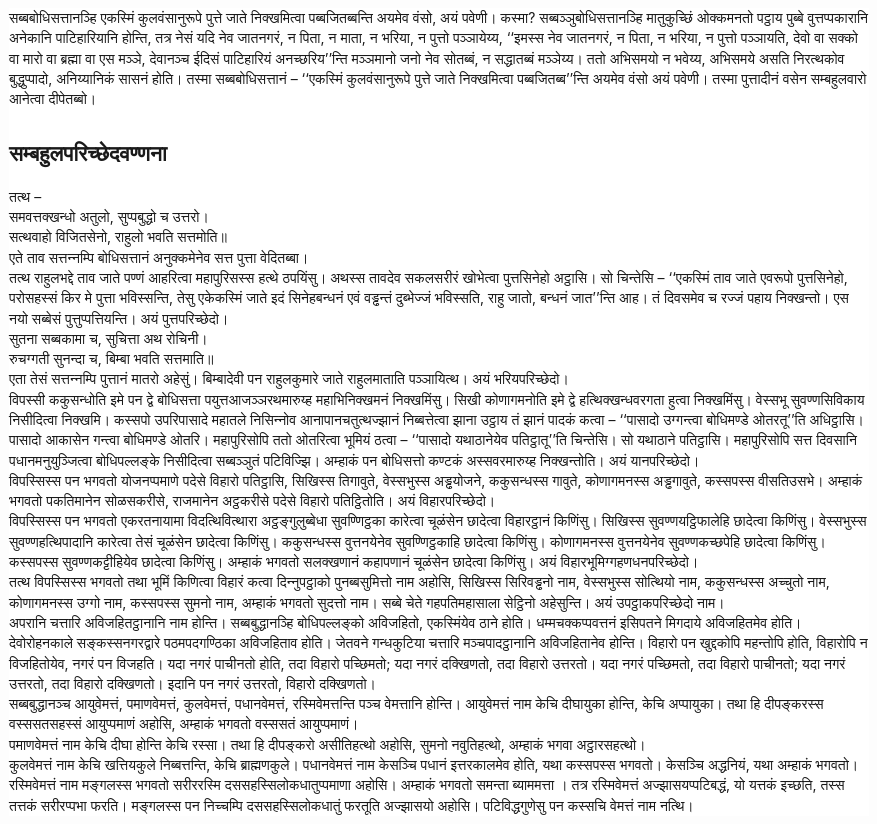 सब्बबोधिसत्तानञ्हि एकस्मिं कुलवंसानुरूपे पुत्ते जाते निक्खमित्वा पब्बजितब्बन्ति अयमेव वंसो, अयं पवेणी। कस्मा? सब्बञ्‍ञुबोधिसत्तानञ्हि मातुकुच्छिं ओक्‍कमनतो पट्ठाय पुब्बे वुत्तप्पकारानि अनेकानि पाटिहारियानि होन्ति, तत्र नेसं यदि नेव जातनगरं, न पिता, न माता, न भरिया, न पुत्तो पञ्‍ञायेय्य, ‘‘इमस्स नेव जातनगरं, न पिता, न भरिया, न पुत्तो पञ्‍ञायति, देवो वा सक्‍को वा मारो वा ब्रह्मा वा एस मञ्‍ञे, देवानञ्‍च ईदिसं पाटिहारियं अनच्छरिय’’न्ति मञ्‍ञमानो जनो नेव सोतब्बं, न सद्धातब्बं मञ्‍ञेय्य। ततो अभिसमयो न भवेय्य, अभिसमये असति निरत्थकोव बुद्धुप्पादो, अनिय्यानिकं सासनं होति। तस्मा सब्बबोधिसत्तानं – ‘‘एकस्मिं कुलवंसानुरूपे पुत्ते जाते निक्खमित्वा पब्बजितब्ब’’न्ति अयमेव वंसो अयं पवेणी। तस्मा पुत्तादीनं वसेन सम्बहुलवारो आनेत्वा दीपेतब्बो।  


## सम्बहुलपरिच्छेदवण्णना

तत्थ –  
समवत्तक्खन्धो अतुलो, सुप्पबुद्धो च उत्तरो।  
सत्थवाहो विजितसेनो, राहुलो भवति सत्तमोति॥  
एते ताव सत्तन्‍नम्पि बोधिसत्तानं अनुक्‍कमेनेव सत्त पुत्ता वेदितब्बा।  
तत्थ राहुलभद्दे ताव जाते पण्णं आहरित्वा महापुरिसस्स हत्थे ठपयिंसु। अथस्स तावदेव सकलसरीरं खोभेत्वा पुत्तसिनेहो अट्ठासि। सो चिन्तेसि – ‘‘एकस्मिं ताव जाते एवरूपो पुत्तसिनेहो, परोसहस्सं किर मे पुत्ता भविस्सन्ति, तेसु एकेकस्मिं जाते इदं सिनेहबन्धनं एवं वड्ढन्तं दुब्भेज्‍जं भविस्सति, राहु जातो, बन्धनं जात’’न्ति आह। तं दिवसमेव च रज्‍जं पहाय निक्खन्तो। एस नयो सब्बेसं पुत्तुप्पत्तियन्ति। अयं पुत्तपरिच्छेदो।  
सुतना सब्बकामा च, सुचित्ता अथ रोचिनी।  
रुचग्गती सुनन्दा च, बिम्बा भवति सत्तमाति॥  
एता तेसं सत्तन्‍नम्पि पुत्तानं मातरो अहेसुं। बिम्बादेवी पन राहुलकुमारे जाते राहुलमाताति पञ्‍ञायित्थ। अयं भरियपरिच्छेदो।  
विपस्सी ककुसन्धोति इमे पन द्वे बोधिसत्ता पयुत्तआजञ्‍ञरथमारुय्ह महाभिनिक्खमनं निक्खमिंसु। सिखी कोणागमनोति इमे द्वे हत्थिक्खन्धवरगता हुत्वा निक्खमिंसु। वेस्सभू सुवण्णसिविकाय निसीदित्वा निक्खमि। कस्सपो उपरिपासादे महातले निसिन्‍नोव आनापानचतुत्थज्झानं निब्बत्तेत्वा झाना उट्ठाय तं झानं पादकं कत्वा – ‘‘पासादो उग्गन्त्वा बोधिमण्डे ओतरतू’’ति अधिट्ठासि। पासादो आकासेन गन्त्वा बोधिमण्डे ओतरि। महापुरिसोपि ततो ओतरित्वा भूमियं ठत्वा – ‘‘पासादो यथाठानेयेव पतिट्ठातू’’ति चिन्तेसि। सो यथाठाने पतिट्ठासि। महापुरिसोपि सत्त दिवसानि पधानमनुयुञ्‍जित्वा बोधिपल्‍लङ्के निसीदित्वा सब्बञ्‍ञुतं पटिविज्झि। अम्हाकं पन बोधिसत्तो कण्टकं अस्सवरमारुय्ह निक्खन्तोति। अयं यानपरिच्छेदो।  
विपस्सिस्स पन भगवतो योजनप्पमाणे पदेसे विहारो पतिट्ठासि, सिखिस्स तिगावुते, वेस्सभुस्स अड्ढयोजने, ककुसन्धस्स गावुते, कोणागमनस्स अड्ढगावुते, कस्सपस्स वीसतिउसभे। अम्हाकं भगवतो पकतिमानेन सोळसकरीसे, राजमानेन अट्ठकरीसे पदेसे विहारो पतिट्ठितोति। अयं विहारपरिच्छेदो।  
विपस्सिस्स पन भगवतो एकरतनायामा विदत्थिवित्थारा अट्ठङ्गुलुब्बेधा सुवण्णिट्ठका कारेत्वा चूळंसेन छादेत्वा विहारट्ठानं किणिंसु। सिखिस्स सुवण्णयट्ठिफालेहि छादेत्वा किणिंसु। वेस्सभुस्स सुवण्णहत्थिपादानि कारेत्वा तेसं चूळंसेन छादेत्वा किणिंसु। ककुसन्धस्स वुत्तनयेनेव सुवण्णिट्ठकाहि छादेत्वा किणिंसु। कोणागमनस्स वुत्तनयेनेव सुवण्णकच्छपेहि छादेत्वा किणिंसु। कस्सपस्स सुवण्णकट्टीहियेव छादेत्वा किणिंसु। अम्हाकं भगवतो सलक्खणानं कहापणानं चूळंसेन छादेत्वा किणिंसु। अयं विहारभूमिग्गहणधनपरिच्छेदो।  
तत्थ विपस्सिस्स भगवतो तथा भूमिं किणित्वा विहारं कत्वा दिन्‍नुपट्ठाको पुनब्बसुमित्तो नाम अहोसि, सिखिस्स सिरिवड्ढनो नाम, वेस्सभुस्स सोत्थियो नाम, ककुसन्धस्स अच्‍चुतो नाम, कोणागमनस्स उग्गो नाम, कस्सपस्स सुमनो नाम, अम्हाकं भगवतो सुदत्तो नाम। सब्बे चेते गहपतिमहासाला सेट्ठिनो अहेसुन्ति। अयं उपट्ठाकपरिच्छेदो नाम।  
अपरानि चत्तारि अविजहितट्ठानानि नाम होन्ति। सब्बबुद्धानञ्हि बोधिपल्‍लङ्को अविजहितो, एकस्मिंयेव ठाने होति। धम्मचक्‍कप्पवत्तनं इसिपतने मिगदाये अविजहितमेव होति। देवोरोहनकाले सङ्कस्सनगरद्वारे पठमपदगण्ठिका अविजहिताव होति। जेतवने गन्धकुटिया चत्तारि मञ्‍चपादट्ठानानि अविजहितानेव होन्ति। विहारो पन खुद्दकोपि महन्तोपि होति, विहारोपि न विजहितोयेव, नगरं पन विजहति। यदा नगरं पाचीनतो होति, तदा विहारो पच्छिमतो; यदा नगरं दक्खिणतो, तदा विहारो उत्तरतो। यदा नगरं पच्छिमतो, तदा विहारो पाचीनतो; यदा नगरं उत्तरतो, तदा विहारो दक्खिणतो। इदानि पन नगरं उत्तरतो, विहारो दक्खिणतो।  
सब्बबुद्धानञ्‍च आयुवेमत्तं, पमाणवेमत्तं, कुलवेमत्तं, पधानवेमत्तं, रस्मिवेमत्तन्ति पञ्‍च वेमत्तानि होन्ति। आयुवेमत्तं नाम केचि दीघायुका होन्ति, केचि अप्पायुका। तथा हि दीपङ्करस्स वस्ससतसहस्सं आयुप्पमाणं अहोसि, अम्हाकं भगवतो वस्ससतं आयुप्पमाणं।  
पमाणवेमत्तं नाम केचि दीघा होन्ति केचि रस्सा। तथा हि दीपङ्करो असीतिहत्थो अहोसि, सुमनो नवुतिहत्थो, अम्हाकं भगवा अट्ठारसहत्थो।  
कुलवेमत्तं नाम केचि खत्तियकुले निब्बत्तन्ति, केचि ब्राह्मणकुले। पधानवेमत्तं नाम केसञ्‍चि पधानं इत्तरकालमेव होति, यथा कस्सपस्स भगवतो। केसञ्‍चि अद्धनियं, यथा अम्हाकं भगवतो।  
रस्मिवेमत्तं नाम मङ्गलस्स भगवतो सरीररस्मि दससहस्सिलोकधातुप्पमाणा अहोसि। अम्हाकं भगवतो समन्ता ब्याममत्ता । तत्र रस्मिवेमत्तं अज्झासयप्पटिबद्धं, यो यत्तकं इच्छति, तस्स तत्तकं सरीरप्पभा फरति। मङ्गलस्स पन निच्‍चम्पि दससहस्सिलोकधातुं फरतूति अज्झासयो अहोसि। पटिविद्धगुणेसु पन कस्सचि वेमत्तं नाम नत्थि।  